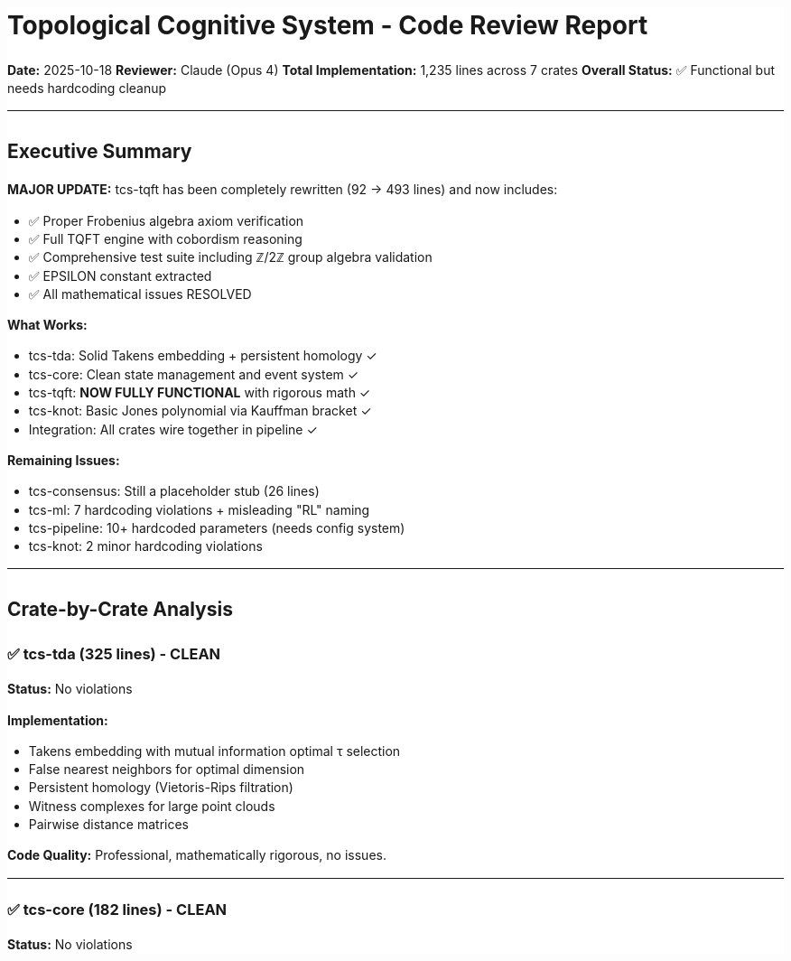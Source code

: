 # Topological Cognitive System - Code Review Report
**Date:** 2025-10-18
**Reviewer:** Claude (Opus 4)
**Total Implementation:** 1,235 lines across 7 crates
**Overall Status:** ✅ Functional but needs hardcoding cleanup

---

## Executive Summary

**MAJOR UPDATE:** tcs-tqft has been completely rewritten (92 → 493 lines) and now includes:
- ✅ Proper Frobenius algebra axiom verification
- ✅ Full TQFT engine with cobordism reasoning
- ✅ Comprehensive test suite including ℤ/2ℤ group algebra validation
- ✅ EPSILON constant extracted
- ✅ All mathematical issues RESOLVED

**What Works:**
- tcs-tda: Solid Takens embedding + persistent homology ✓
- tcs-core: Clean state management and event system ✓
- tcs-tqft: **NOW FULLY FUNCTIONAL** with rigorous math ✓
- tcs-knot: Basic Jones polynomial via Kauffman bracket ✓
- Integration: All crates wire together in pipeline ✓

**Remaining Issues:**
- tcs-consensus: Still a placeholder stub (26 lines)
- tcs-ml: 7 hardcoding violations + misleading "RL" naming
- tcs-pipeline: 10+ hardcoded parameters (needs config system)
- tcs-knot: 2 minor hardcoding violations

---

## Crate-by-Crate Analysis

### ✅ tcs-tda (325 lines) - CLEAN
**Status:** No violations

**Implementation:**
- Takens embedding with mutual information optimal τ selection
- False nearest neighbors for optimal dimension
- Persistent homology (Vietoris-Rips filtration)
- Witness complexes for large point clouds
- Pairwise distance matrices

**Code Quality:** Professional, mathematically rigorous, no issues.

---

### ✅ tcs-core (182 lines) - CLEAN
**Status:** No violations
